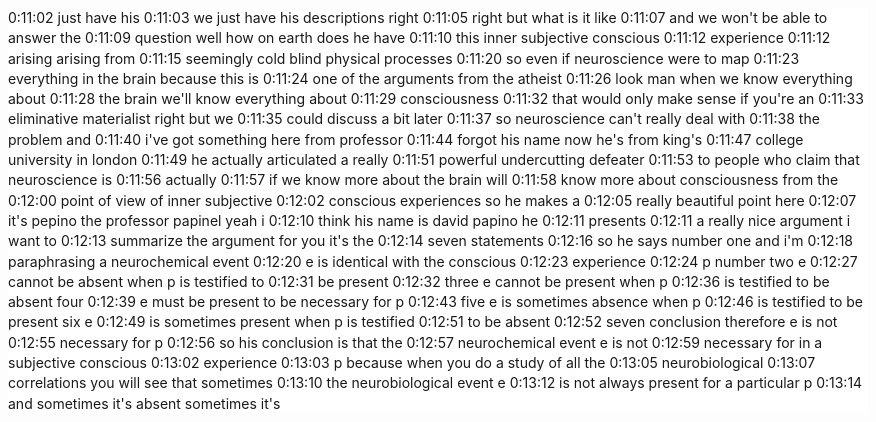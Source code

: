 <a onclick="modifyYTiframeseektime('662)')">0:11:02 just have his</a>
<a onclick="modifyYTiframeseektime('663)')">0:11:03 we just have his descriptions right</a>
<a onclick="modifyYTiframeseektime('665)')">0:11:05 right but what is it like</a>
<a onclick="modifyYTiframeseektime('667)')">0:11:07 and we won't be able to answer the</a>
<a onclick="modifyYTiframeseektime('669)')">0:11:09 question well how on earth does he have</a>
<a onclick="modifyYTiframeseektime('670)')">0:11:10 this inner subjective conscious</a>
<a onclick="modifyYTiframeseektime('672)')">0:11:12 experience</a>
<a onclick="modifyYTiframeseektime('672)')">0:11:12 arising arising from</a>
<a onclick="modifyYTiframeseektime('675)')">0:11:15 seemingly cold blind physical processes</a>
<a onclick="modifyYTiframeseektime('680)')">0:11:20 so even if neuroscience were to map</a>
<a onclick="modifyYTiframeseektime('683)')">0:11:23 everything in the brain because this is</a>
<a onclick="modifyYTiframeseektime('684)')">0:11:24 one of the arguments from the atheist</a>
<a onclick="modifyYTiframeseektime('686)')">0:11:26 look man when we know everything about</a>
<a onclick="modifyYTiframeseektime('688)')">0:11:28 the brain we'll know everything about</a>
<a onclick="modifyYTiframeseektime('689)')">0:11:29 consciousness</a>
<a onclick="modifyYTiframeseektime('692)')">0:11:32 that would only make sense if you're an</a>
<a onclick="modifyYTiframeseektime('693)')">0:11:33 eliminative materialist right but we</a>
<a onclick="modifyYTiframeseektime('695)')">0:11:35 could discuss a bit later</a>
<a onclick="modifyYTiframeseektime('697)')">0:11:37 so neuroscience can't really deal with</a>
<a onclick="modifyYTiframeseektime('698)')">0:11:38 the problem and</a>
<a onclick="modifyYTiframeseektime('700)')">0:11:40 i've got something here from professor</a>
<a onclick="modifyYTiframeseektime('704)')">0:11:44 forgot his name now he's from king's</a>
<a onclick="modifyYTiframeseektime('707)')">0:11:47 college university in london</a>
<a onclick="modifyYTiframeseektime('709)')">0:11:49 he actually articulated a really</a>
<a onclick="modifyYTiframeseektime('711)')">0:11:51 powerful undercutting defeater</a>
<a onclick="modifyYTiframeseektime('713)')">0:11:53 to people who claim that neuroscience is</a>
<a onclick="modifyYTiframeseektime('716)')">0:11:56 actually</a>
<a onclick="modifyYTiframeseektime('717)')">0:11:57 if we know more about the brain will</a>
<a onclick="modifyYTiframeseektime('718)')">0:11:58 know more about consciousness from the</a>
<a onclick="modifyYTiframeseektime('720)')">0:12:00 point of view of inner subjective</a>
<a onclick="modifyYTiframeseektime('722)')">0:12:02 conscious experiences so he makes a</a>
<a onclick="modifyYTiframeseektime('725)')">0:12:05 really beautiful point here</a>
<a onclick="modifyYTiframeseektime('727)')">0:12:07 it's pepino the professor papinel yeah i</a>
<a onclick="modifyYTiframeseektime('730)')">0:12:10 think his name is david papino he</a>
<a onclick="modifyYTiframeseektime('731)')">0:12:11 presents</a>
<a onclick="modifyYTiframeseektime('731)')">0:12:11 a really nice argument i want to</a>
<a onclick="modifyYTiframeseektime('733)')">0:12:13 summarize the argument for you it's the</a>
<a onclick="modifyYTiframeseektime('734)')">0:12:14 seven statements</a>
<a onclick="modifyYTiframeseektime('736)')">0:12:16 so he says number one and i'm</a>
<a onclick="modifyYTiframeseektime('738)')">0:12:18 paraphrasing a neurochemical event</a>
<a onclick="modifyYTiframeseektime('740)')">0:12:20 e is identical with the conscious</a>
<a onclick="modifyYTiframeseektime('743)')">0:12:23 experience</a>
<a onclick="modifyYTiframeseektime('744)')">0:12:24 p number two e</a>
<a onclick="modifyYTiframeseektime('747)')">0:12:27 cannot be absent when p is testified to</a>
<a onclick="modifyYTiframeseektime('751)')">0:12:31 be present</a>
<a onclick="modifyYTiframeseektime('752)')">0:12:32 three e cannot be present when p</a>
<a onclick="modifyYTiframeseektime('756)')">0:12:36 is testified to be absent four</a>
<a onclick="modifyYTiframeseektime('759)')">0:12:39 e must be present to be necessary for p</a>
<a onclick="modifyYTiframeseektime('763)')">0:12:43 five e is sometimes absence when p</a>
<a onclick="modifyYTiframeseektime('766)')">0:12:46 is testified to be present six e</a>
<a onclick="modifyYTiframeseektime('769)')">0:12:49 is sometimes present when p is testified</a>
<a onclick="modifyYTiframeseektime('771)')">0:12:51 to be absent</a>
<a onclick="modifyYTiframeseektime('772)')">0:12:52 seven conclusion therefore e is not</a>
<a onclick="modifyYTiframeseektime('775)')">0:12:55 necessary for p</a>
<a onclick="modifyYTiframeseektime('776)')">0:12:56 so his conclusion is that the</a>
<a onclick="modifyYTiframeseektime('777)')">0:12:57 neurochemical event e is not</a>
<a onclick="modifyYTiframeseektime('779)')">0:12:59 necessary for in a subjective conscious</a>
<a onclick="modifyYTiframeseektime('782)')">0:13:02 experience</a>
<a onclick="modifyYTiframeseektime('783)')">0:13:03 p because when you do a study of all the</a>
<a onclick="modifyYTiframeseektime('785)')">0:13:05 neurobiological</a>
<a onclick="modifyYTiframeseektime('787)')">0:13:07 correlations you will see that sometimes</a>
<a onclick="modifyYTiframeseektime('790)')">0:13:10 the neurobiological event e</a>
<a onclick="modifyYTiframeseektime('792)')">0:13:12 is not always present for a particular p</a>
<a onclick="modifyYTiframeseektime('794)')">0:13:14 and sometimes it's absent sometimes it's</a>
